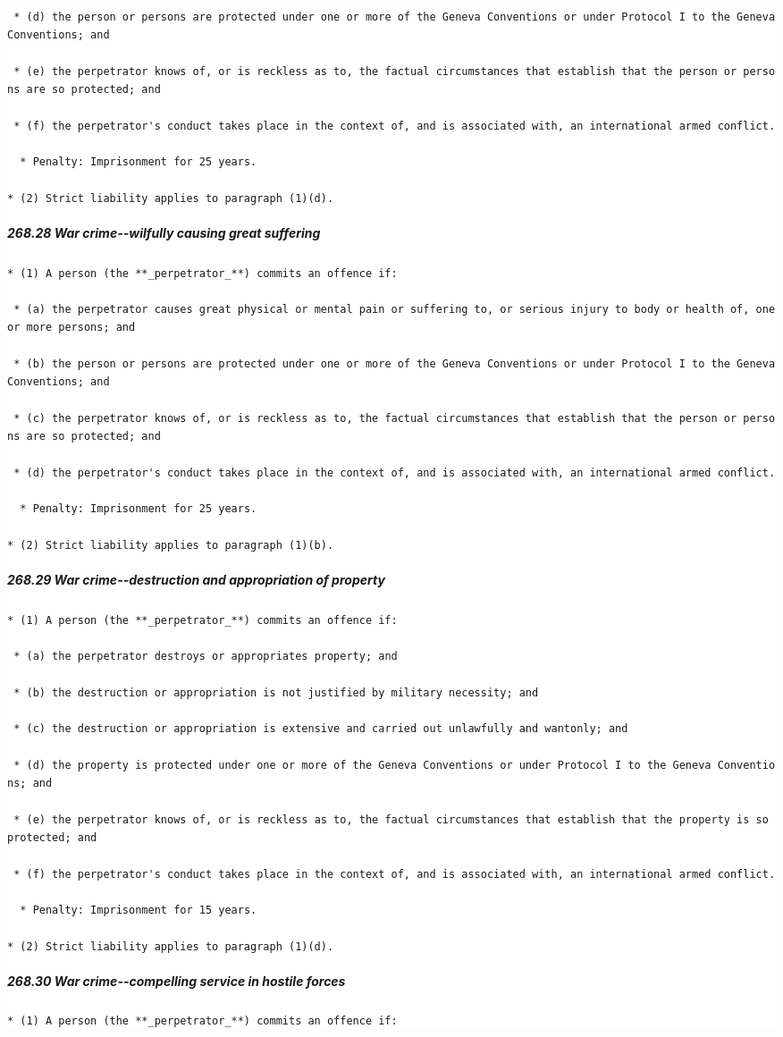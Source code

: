      * (d) the person or persons are protected under one or more of the Geneva Conventions or under Protocol I to the Geneva Conventions; and

     * (e) the perpetrator knows of, or is reckless as to, the factual circumstances that establish that the person or persons are so protected; and

     * (f) the perpetrator's conduct takes place in the context of, and is associated with, an international armed conflict.

      * Penalty: Imprisonment for 25 years.

    * (2) Strict liability applies to paragraph (1)(d).

##### 268.28  War crime--wilfully causing great suffering

    * (1) A person (the **_perpetrator_**) commits an offence if:

     * (a) the perpetrator causes great physical or mental pain or suffering to, or serious injury to body or health of, one or more persons; and

     * (b) the person or persons are protected under one or more of the Geneva Conventions or under Protocol I to the Geneva Conventions; and

     * (c) the perpetrator knows of, or is reckless as to, the factual circumstances that establish that the person or persons are so protected; and

     * (d) the perpetrator's conduct takes place in the context of, and is associated with, an international armed conflict.

      * Penalty: Imprisonment for 25 years.

    * (2) Strict liability applies to paragraph (1)(b).

##### 268.29  War crime--destruction and appropriation of property

    * (1) A person (the **_perpetrator_**) commits an offence if:

     * (a) the perpetrator destroys or appropriates property; and

     * (b) the destruction or appropriation is not justified by military necessity; and

     * (c) the destruction or appropriation is extensive and carried out unlawfully and wantonly; and

     * (d) the property is protected under one or more of the Geneva Conventions or under Protocol I to the Geneva Conventions; and

     * (e) the perpetrator knows of, or is reckless as to, the factual circumstances that establish that the property is so protected; and

     * (f) the perpetrator's conduct takes place in the context of, and is associated with, an international armed conflict.

      * Penalty: Imprisonment for 15 years.

    * (2) Strict liability applies to paragraph (1)(d).

##### 268.30  War crime--compelling service in hostile forces

    * (1) A person (the **_perpetrator_**) commits an offence if:
